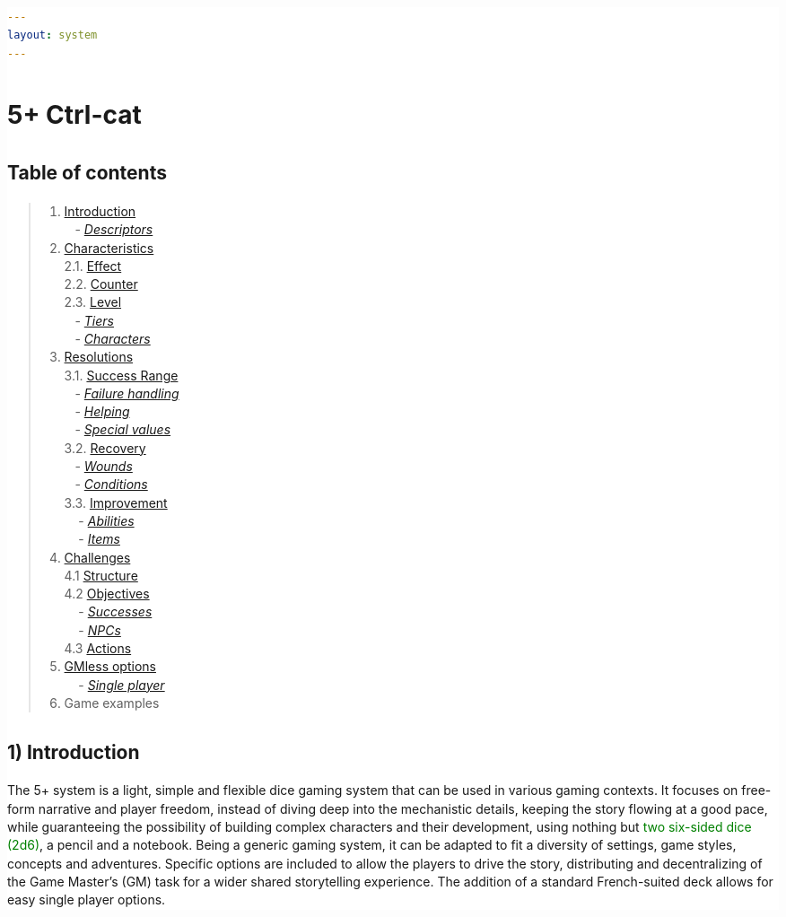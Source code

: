 ```yaml
---
layout: system
---
```

# 5+ Ctrl-cat

## Table of contents

>1. [Introduction](#1-introduction)  
>  &nbsp;&nbsp; - [*Descriptors*](#descriptors)  
>2. [Characteristics](#2-descriptor-characteristics)  
>  2.1. [Effect](#21-descriptor-effects)  
>  2.2. [Counter](#22-descriptor-counter)  
>  2.3. [Level](#23-descriptor-level)  
>  &nbsp;&nbsp; - [*Tiers*](#tiers)  
>  &nbsp;&nbsp; - [*Characters*](#characters)
>3. [Resolutions](#3-resolution-methods)  
>  3.1. [Success Range](#31-success-range)  
>    &nbsp;&nbsp; - [*Failure handling*](#failure-handling)  
>    &nbsp;&nbsp; - [*Helping*](#helping)  
>    &nbsp;&nbsp; - [*Special values*](#special-values)   
>  3.2. [Recovery](#32-recovery)  
>    &nbsp;&nbsp; - [*Wounds*](#wounds)   
>    &nbsp;&nbsp; - [*Conditions*](#conditions)  
>  3.3. [Improvement](#33-improvement)  
>    &nbsp;&nbsp;&nbsp; - [*Abilities*](#abilities)  
>    &nbsp;&nbsp;&nbsp; - [*Items*](#items)  
>4. [Challenges](#4-challenges)  
>  4.1 [Structure](#41-structure)  
>  4.2 [Objectives](#42-objectives)   
>    &nbsp;&nbsp;&nbsp; - [*Successes*](#successes-damage)  
>    &nbsp;&nbsp;&nbsp; - [*NPCs*](#npcs)  
>  4.3 [Actions](#43-actions)  
>5. [GMless options](#5-game-master-options)  
>    &nbsp;&nbsp;&nbsp; - [*Single player*](#single-player)  
>6. Game examples
           

## 1) Introduction  
The 5+ system is a light, simple and flexible dice gaming system that can be used in various gaming contexts. 
It focuses on free-form narrative and player freedom, instead of diving deep into the mechanistic details, keeping 
the story flowing at a good pace, while guaranteeing the possibility of building complex characters and their 
development, using nothing but <span style="color:green">two six-sided dice (2d6)</span>, a pencil and a notebook. Being a generic gaming system, it can be adapted to fit a diversity of settings, game styles, concepts and adventures. Specific options are included to allow the players to drive the story, distributing and decentralizing of the Game Master’s (GM) task 
for a wider shared storytelling experience. The addition of a standard French-suited deck allows for easy 
single player options.  
  